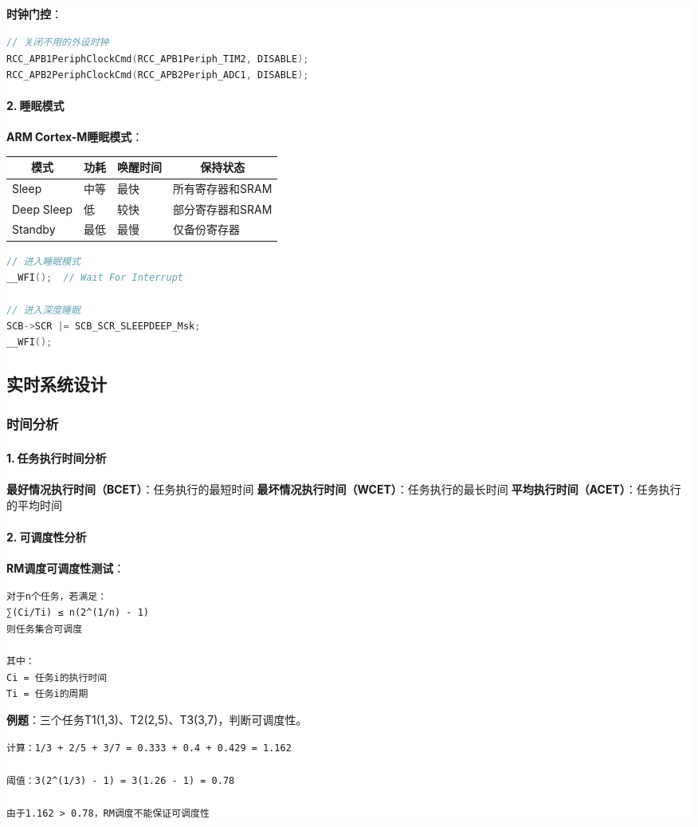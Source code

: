 **时钟门控**：
```c
// 关闭不用的外设时钟
RCC_APB1PeriphClockCmd(RCC_APB1Periph_TIM2, DISABLE);
RCC_APB2PeriphClockCmd(RCC_APB2Periph_ADC1, DISABLE);
```

#### 2. 睡眠模式

**ARM Cortex-M睡眠模式**：

| 模式 | 功耗 | 唤醒时间 | 保持状态 |
|------|------|---------|---------|
| Sleep | 中等 | 最快 | 所有寄存器和SRAM |
| Deep Sleep | 低 | 较快 | 部分寄存器和SRAM |
| Standby | 最低 | 最慢 | 仅备份寄存器 |

```c
// 进入睡眠模式
__WFI();  // Wait For Interrupt

// 进入深度睡眠
SCB->SCR |= SCB_SCR_SLEEPDEEP_Msk;
__WFI();
```

## 实时系统设计

### 时间分析

#### 1. 任务执行时间分析

**最好情况执行时间（BCET）**：任务执行的最短时间
**最坏情况执行时间（WCET）**：任务执行的最长时间
**平均执行时间（ACET）**：任务执行的平均时间

#### 2. 可调度性分析

**RM调度可调度性测试**：
```
对于n个任务，若满足：
∑(Ci/Ti) ≤ n(2^(1/n) - 1)
则任务集合可调度

其中：
Ci = 任务i的执行时间
Ti = 任务i的周期
```

**例题**：三个任务T1(1,3)、T2(2,5)、T3(3,7)，判断可调度性。
```
计算：1/3 + 2/5 + 3/7 = 0.333 + 0.4 + 0.429 = 1.162

阈值：3(2^(1/3) - 1) = 3(1.26 - 1) = 0.78

由于1.162 > 0.78，RM调度不能保证可调度性
```

